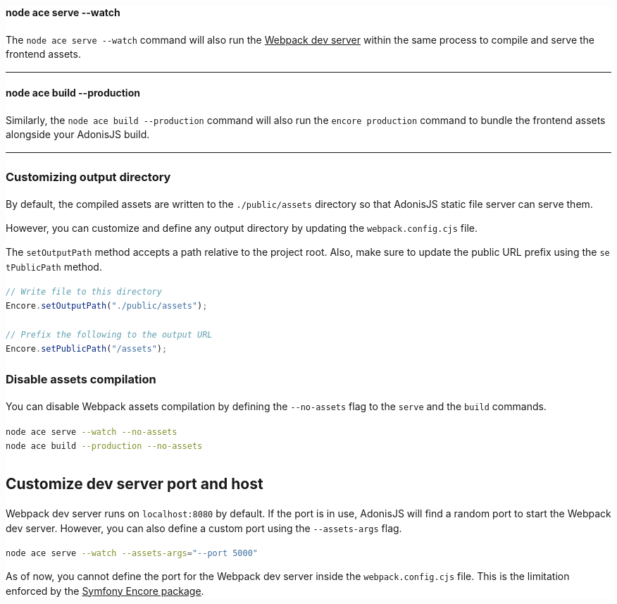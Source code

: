 
#### node ace serve --watch

The `node ace serve --watch` command will also run the [Webpack dev server](https://github.com/webpack/webpack-dev-server) within the same process to compile and serve the frontend assets.

---

#### node ace build --production

Similarly, the `node ace build --production` command will also run the `encore production` command to bundle the frontend assets alongside your AdonisJS build.

---

### Customizing output directory

By default, the compiled assets are written to the `./public/assets` directory so that AdonisJS static file server can serve them.

However, you can customize and define any output directory by updating the `webpack.config.cjs` file.

The `setOutputPath` method accepts a path relative to the project root. Also, make sure to update the public URL prefix using the `setPublicPath` method.

```ts
// Write file to this directory
Encore.setOutputPath("./public/assets");

// Prefix the following to the output URL
Encore.setPublicPath("/assets");
```

### Disable assets compilation

You can disable Webpack assets compilation by defining the `--no-assets` flag to the `serve` and the `build` commands.

```sh
node ace serve --watch --no-assets
node ace build --production --no-assets
```

## Customize dev server port and host

Webpack dev server runs on `localhost:8080` by default. If the port is in use, AdonisJS will find a random port to start the Webpack dev server. However, you can also define a custom port using the `--assets-args` flag.

```sh
node ace serve --watch --assets-args="--port 5000"
```

As of now, you cannot define the port for the Webpack dev server inside the `webpack.config.cjs` file. This is the limitation enforced by the [Symfony Encore package](https://github.com/symfony/webpack-encore/issues/941#issuecomment-787568811).
